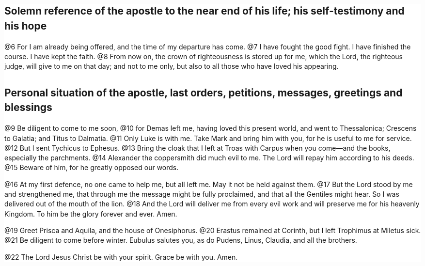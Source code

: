 ## Solemn reference of the apostle to the near end of his life; his self-testimony and his hope

@6 For I am already being offered, and the time of my departure has come. 
@7 I have fought the good fight. I have finished the course. I have kept the faith. 
@8 From now on, the crown of righteousness is stored up for me, which the Lord, the righteous judge, will give to me on that day; and not to me only, but also to all those who have loved his appearing.

## Personal situation of the apostle, last orders, petitions, messages, greetings and blessings

@9 Be diligent to come to me soon, 
@10 for Demas left me, having loved this present world, and went to Thessalonica; Crescens to Galatia; and Titus to Dalmatia. 
@11 Only Luke is with me. Take Mark and bring him with you, for he is useful to me for service. 
@12 But I sent Tychicus to Ephesus. 
@13 Bring the cloak that I left at Troas with Carpus when you come—and the books, especially the parchments. 
@14 Alexander the coppersmith did much evil to me. The Lord will repay him according to his deeds. 
@15 Beware of him, for he greatly opposed our words. 

@16 At my first defence, no one came to help me, but all left me. May it not be held against them. 
@17 But the Lord stood by me and strengthened me, that through me the message might be fully proclaimed, and that all the Gentiles might hear. So I was delivered out of the mouth of the lion. 
@18 And the Lord will deliver me from every evil work and will preserve me for his heavenly Kingdom. To him be the glory forever and ever. Amen. 

@19 Greet Prisca and Aquila, and the house of Onesiphorus. 
@20 Erastus remained at Corinth, but I left Trophimus at Miletus sick. 
@21 Be diligent to come before winter. Eubulus salutes you, as do Pudens, Linus, Claudia, and all the brothers. 

@22 The Lord Jesus Christ be with your spirit. Grace be with you. Amen. 